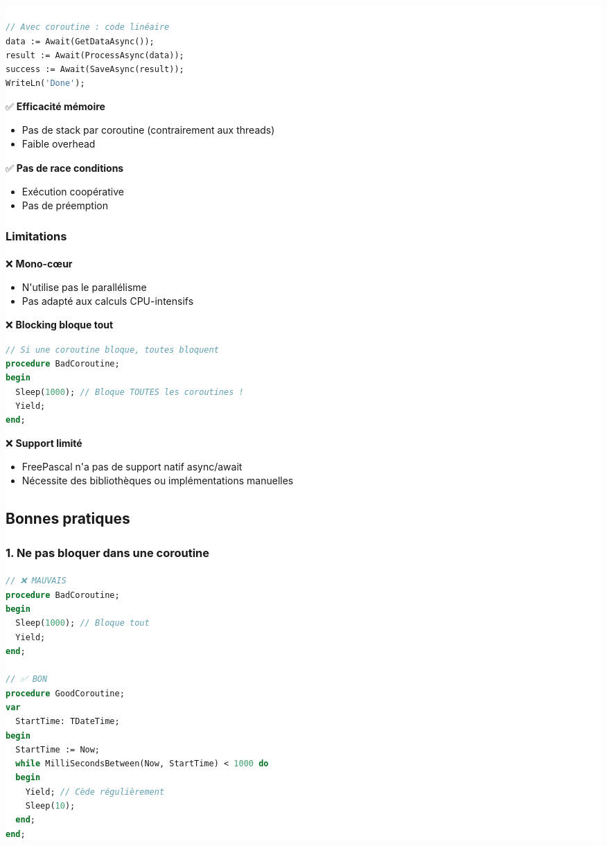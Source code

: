 ```pascal

// Avec coroutine : code linéaire
data := Await(GetDataAsync());
result := Await(ProcessAsync(data));
success := Await(SaveAsync(result));
WriteLn('Done');
```

✅ **Efficacité mémoire**
- Pas de stack par coroutine (contrairement aux threads)
- Faible overhead

✅ **Pas de race conditions**
- Exécution coopérative
- Pas de préemption

### Limitations

❌ **Mono-cœur**
- N'utilise pas le parallélisme
- Pas adapté aux calculs CPU-intensifs

❌ **Blocking bloque tout**
```pascal
// Si une coroutine bloque, toutes bloquent
procedure BadCoroutine;
begin
  Sleep(1000); // Bloque TOUTES les coroutines !
  Yield;
end;
```

❌ **Support limité**
- FreePascal n'a pas de support natif async/await
- Nécessite des bibliothèques ou implémentations manuelles

## Bonnes pratiques

### 1. Ne pas bloquer dans une coroutine

```pascal
// ❌ MAUVAIS
procedure BadCoroutine;
begin
  Sleep(1000); // Bloque tout
  Yield;
end;

// ✅ BON
procedure GoodCoroutine;
var
  StartTime: TDateTime;
begin
  StartTime := Now;
  while MilliSecondsBetween(Now, StartTime) < 1000 do
  begin
    Yield; // Cède régulièrement
    Sleep(10);
  end;
end;
```
